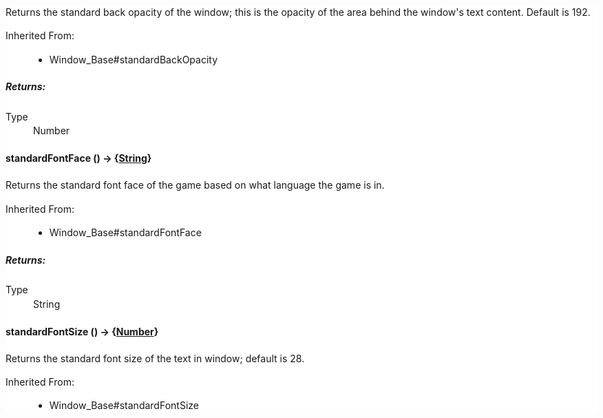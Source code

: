 
Returns the standard back opacity of the window; this is the opacity of the area behind the window's text content. Default is 192.
<dl>
                <dt>Inherited From:</dt>
                <dd>
                    <ul>
                        <li>
                            <a>Window_Base#standardBackOpacity</a>
                        </li>
                    </ul>
                </dd>
            </dl>

##### Returns:

<dl>
                <dt> Type </dt>
                <dd>
                    <span><a>Number</a></span>
                </dd>
            </dl>

#### standardFontFace () → {[String](String.md)}


Returns the standard font face of the game based on what language the game is in.
<dl>
                <dt>Inherited From:</dt>
                <dd>
                    <ul>
                        <li>
                            <a>Window_Base#standardFontFace</a>
                        </li>
                    </ul>
                </dd>
            </dl>

##### Returns:

<dl>
                <dt> Type </dt>
                <dd>
                    <span><a>String</a></span>
                </dd>
            </dl>

#### standardFontSize () → {[Number](Number.md)}


Returns the standard font size of the text in window; default is 28.
<dl>
                <dt>Inherited From:</dt>
                <dd>
                    <ul>
                        <li>
                            <a>Window_Base#standardFontSize</a>
                        </li>
                    </ul>
                </dd>
            </dl>
